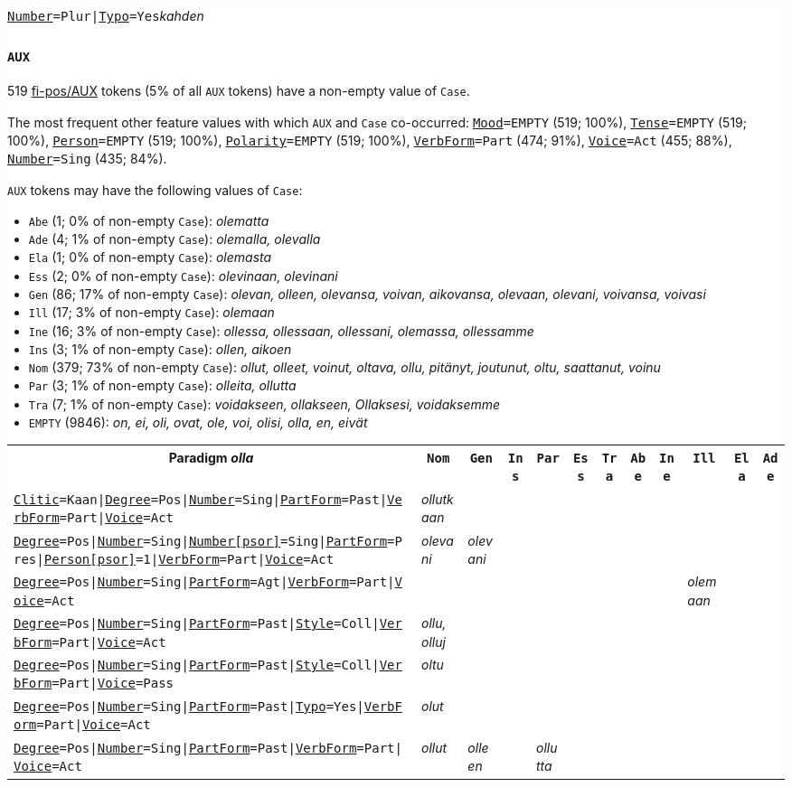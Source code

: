   <tr><td><tt><a href="Number.html">Number</a>=Plur|<a href="Typo.html">Typo</a>=Yes</tt></td><td><em>kahden</em></td><td></td><td></td><td></td><td></td><td></td><td></td><td></td><td></td><td></td><td></td></tr>
</table>

### `AUX`

519 [fi-pos/AUX]() tokens (5% of all `AUX` tokens) have a non-empty value of `Case`.

The most frequent other feature values with which `AUX` and `Case` co-occurred: <tt><a href="Mood.html">Mood</a>=EMPTY</tt> (519; 100%), <tt><a href="Tense.html">Tense</a>=EMPTY</tt> (519; 100%), <tt><a href="Person.html">Person</a>=EMPTY</tt> (519; 100%), <tt><a href="Polarity.html">Polarity</a>=EMPTY</tt> (519; 100%), <tt><a href="VerbForm.html">VerbForm</a>=Part</tt> (474; 91%), <tt><a href="Voice.html">Voice</a>=Act</tt> (455; 88%), <tt><a href="Number.html">Number</a>=Sing</tt> (435; 84%).

`AUX` tokens may have the following values of `Case`:

* `Abe` (1; 0% of non-empty `Case`): <em>olematta</em>
* `Ade` (4; 1% of non-empty `Case`): <em>olemalla, olevalla</em>
* `Ela` (1; 0% of non-empty `Case`): <em>olemasta</em>
* `Ess` (2; 0% of non-empty `Case`): <em>olevinaan, olevinani</em>
* `Gen` (86; 17% of non-empty `Case`): <em>olevan, olleen, olevansa, voivan, aikovansa, olevaan, olevani, voivansa, voivasi</em>
* `Ill` (17; 3% of non-empty `Case`): <em>olemaan</em>
* `Ine` (16; 3% of non-empty `Case`): <em>ollessa, ollessaan, ollessani, olemassa, ollessamme</em>
* `Ins` (3; 1% of non-empty `Case`): <em>ollen, aikoen</em>
* `Nom` (379; 73% of non-empty `Case`): <em>ollut, olleet, voinut, oltava, ollu, pitänyt, joutunut, oltu, saattanut, voinu</em>
* `Par` (3; 1% of non-empty `Case`): <em>olleita, ollutta</em>
* `Tra` (7; 1% of non-empty `Case`): <em>voidakseen, ollakseen, Ollaksesi, voidaksemme</em>
* `EMPTY` (9846): <em>on, ei, oli, ovat, ole, voi, olisi, olla, en, eivät</em>

<table>
  <tr><th>Paradigm <i>olla</i></th><th><tt>Nom</tt></th><th><tt>Gen</tt></th><th><tt>Ins</tt></th><th><tt>Par</tt></th><th><tt>Ess</tt></th><th><tt>Tra</tt></th><th><tt>Abe</tt></th><th><tt>Ine</tt></th><th><tt>Ill</tt></th><th><tt>Ela</tt></th><th><tt>Ade</tt></th></tr>
  <tr><td><tt><a href="Clitic.html">Clitic</a>=Kaan|<a href="Degree.html">Degree</a>=Pos|<a href="Number.html">Number</a>=Sing|<a href="PartForm.html">PartForm</a>=Past|<a href="VerbForm.html">VerbForm</a>=Part|<a href="Voice.html">Voice</a>=Act</tt></td><td><em>ollutkaan</em></td><td></td><td></td><td></td><td></td><td></td><td></td><td></td><td></td><td></td><td></td></tr>
  <tr><td><tt><a href="Degree.html">Degree</a>=Pos|<a href="Number.html">Number</a>=Sing|<a href="Number[psor].html">Number[psor]</a>=Sing|<a href="PartForm.html">PartForm</a>=Pres|<a href="Person[psor].html">Person[psor]</a>=1|<a href="VerbForm.html">VerbForm</a>=Part|<a href="Voice.html">Voice</a>=Act</tt></td><td><em>olevani</em></td><td><em>olevani</em></td><td></td><td></td><td></td><td></td><td></td><td></td><td></td><td></td><td></td></tr>
  <tr><td><tt><a href="Degree.html">Degree</a>=Pos|<a href="Number.html">Number</a>=Sing|<a href="PartForm.html">PartForm</a>=Agt|<a href="VerbForm.html">VerbForm</a>=Part|<a href="Voice.html">Voice</a>=Act</tt></td><td></td><td></td><td></td><td></td><td></td><td></td><td></td><td></td><td><em>olemaan</em></td><td></td><td></td></tr>
  <tr><td><tt><a href="Degree.html">Degree</a>=Pos|<a href="Number.html">Number</a>=Sing|<a href="PartForm.html">PartForm</a>=Past|<a href="Style.html">Style</a>=Coll|<a href="VerbForm.html">VerbForm</a>=Part|<a href="Voice.html">Voice</a>=Act</tt></td><td><em>ollu, olluj</em></td><td></td><td></td><td></td><td></td><td></td><td></td><td></td><td></td><td></td><td></td></tr>
  <tr><td><tt><a href="Degree.html">Degree</a>=Pos|<a href="Number.html">Number</a>=Sing|<a href="PartForm.html">PartForm</a>=Past|<a href="Style.html">Style</a>=Coll|<a href="VerbForm.html">VerbForm</a>=Part|<a href="Voice.html">Voice</a>=Pass</tt></td><td><em>oltu</em></td><td></td><td></td><td></td><td></td><td></td><td></td><td></td><td></td><td></td><td></td></tr>
  <tr><td><tt><a href="Degree.html">Degree</a>=Pos|<a href="Number.html">Number</a>=Sing|<a href="PartForm.html">PartForm</a>=Past|<a href="Typo.html">Typo</a>=Yes|<a href="VerbForm.html">VerbForm</a>=Part|<a href="Voice.html">Voice</a>=Act</tt></td><td><em>olut</em></td><td></td><td></td><td></td><td></td><td></td><td></td><td></td><td></td><td></td><td></td></tr>
  <tr><td><tt><a href="Degree.html">Degree</a>=Pos|<a href="Number.html">Number</a>=Sing|<a href="PartForm.html">PartForm</a>=Past|<a href="VerbForm.html">VerbForm</a>=Part|<a href="Voice.html">Voice</a>=Act</tt></td><td><em>ollut</em></td><td><em>olleen</em></td><td></td><td><em>ollutta</em></td><td></td><td></td><td></td><td></td><td></td><td></td><td></td></tr>